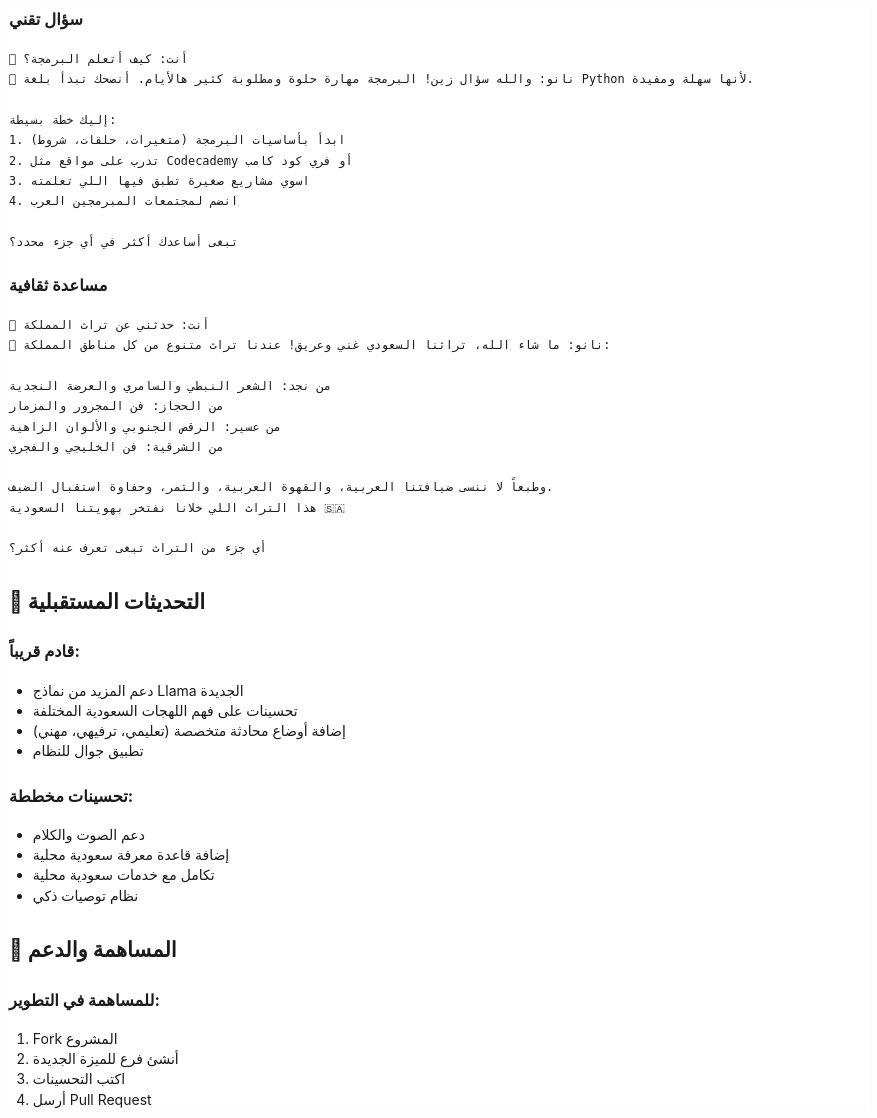 ### سؤال تقني
```
👤 أنت: كيف أتعلم البرمجة؟
🤖 نانو: والله سؤال زين! البرمجة مهارة حلوة ومطلوبة كثير هالأيام. أنصحك تبدأ بلغة Python لأنها سهلة ومفيدة.

إليك خطة بسيطة:
1. ابدأ بأساسيات البرمجة (متغيرات، حلقات، شروط)
2. تدرب على مواقع مثل Codecademy أو فري كود كامب
3. اسوي مشاريع صغيرة تطبق فيها اللي تعلمته
4. انضم لمجتمعات المبرمجين العرب

تبغى أساعدك أكثر في أي جزء محدد؟
```

### مساعدة ثقافية
```
👤 أنت: حدثني عن تراث المملكة
🤖 نانو: ما شاء الله، تراثنا السعودي غني وعريق! عندنا تراث متنوع من كل مناطق المملكة:

من نجد: الشعر النبطي والسامري والعرضة النجدية
من الحجاز: فن المجرور والمزمار
من عسير: الرقص الجنوبي والألوان الزاهية
من الشرقية: فن الخليجي والفجري

وطبعاً لا ننسى ضيافتنا العربية، والقهوة العربية، والتمر، وحفاوة استقبال الضيف. 
هذا التراث اللي خلانا نفتخر بهويتنا السعودية 🇸🇦

أي جزء من التراث تبغى تعرف عنه أكثر؟
```

## 🔮 التحديثات المستقبلية

### قادم قريباً:
- دعم المزيد من نماذج Llama الجديدة
- تحسينات على فهم اللهجات السعودية المختلفة  
- إضافة أوضاع محادثة متخصصة (تعليمي، ترفيهي، مهني)
- تطبيق جوال للنظام

### تحسينات مخططة:
- دعم الصوت والكلام
- إضافة قاعدة معرفة سعودية محلية
- تكامل مع خدمات سعودية محلية
- نظام توصيات ذكي

## 🤝 المساهمة والدعم

### للمساهمة في التطوير:
1. Fork المشروع
2. أنشئ فرع للميزة الجديدة
3. اكتب التحسينات
4. أرسل Pull Request
